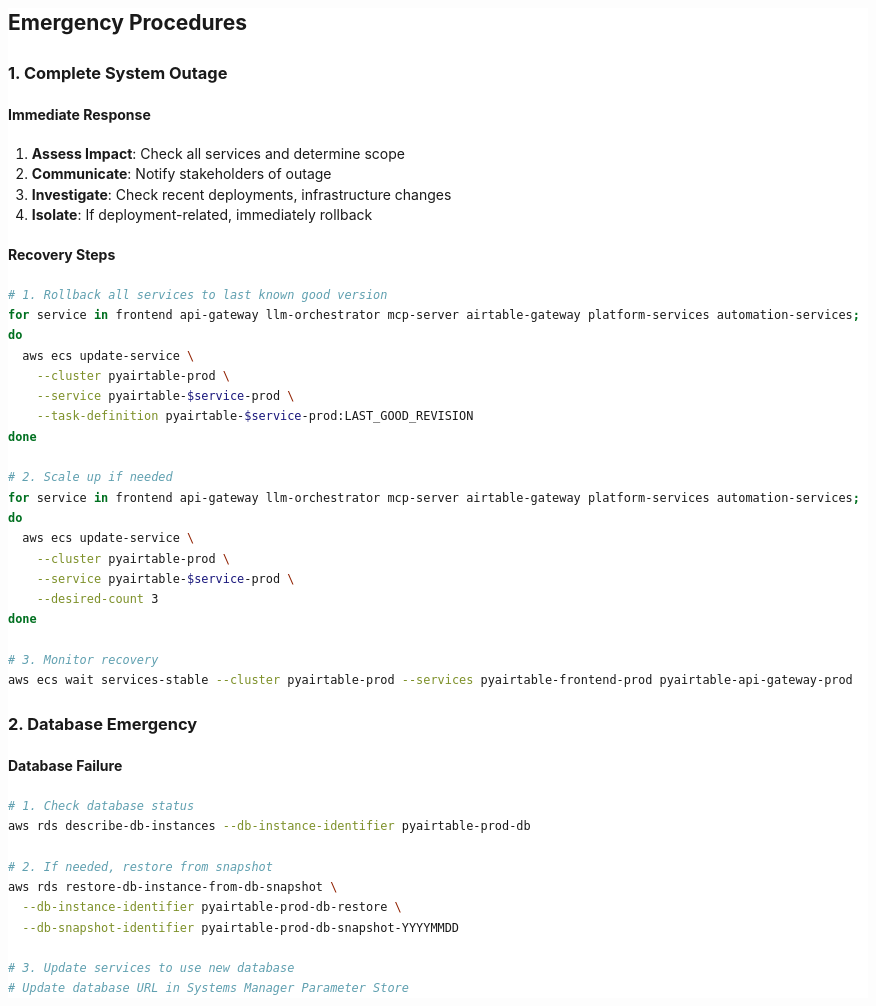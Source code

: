 ## Emergency Procedures

### 1. Complete System Outage

#### Immediate Response
1. **Assess Impact**: Check all services and determine scope
2. **Communicate**: Notify stakeholders of outage
3. **Investigate**: Check recent deployments, infrastructure changes
4. **Isolate**: If deployment-related, immediately rollback

#### Recovery Steps
```bash
# 1. Rollback all services to last known good version
for service in frontend api-gateway llm-orchestrator mcp-server airtable-gateway platform-services automation-services; do
  aws ecs update-service \
    --cluster pyairtable-prod \
    --service pyairtable-$service-prod \
    --task-definition pyairtable-$service-prod:LAST_GOOD_REVISION
done

# 2. Scale up if needed
for service in frontend api-gateway llm-orchestrator mcp-server airtable-gateway platform-services automation-services; do
  aws ecs update-service \
    --cluster pyairtable-prod \
    --service pyairtable-$service-prod \
    --desired-count 3
done

# 3. Monitor recovery
aws ecs wait services-stable --cluster pyairtable-prod --services pyairtable-frontend-prod pyairtable-api-gateway-prod
```

### 2. Database Emergency

#### Database Failure
```bash
# 1. Check database status
aws rds describe-db-instances --db-instance-identifier pyairtable-prod-db

# 2. If needed, restore from snapshot
aws rds restore-db-instance-from-db-snapshot \
  --db-instance-identifier pyairtable-prod-db-restore \
  --db-snapshot-identifier pyairtable-prod-db-snapshot-YYYYMMDD

# 3. Update services to use new database
# Update database URL in Systems Manager Parameter Store
```
